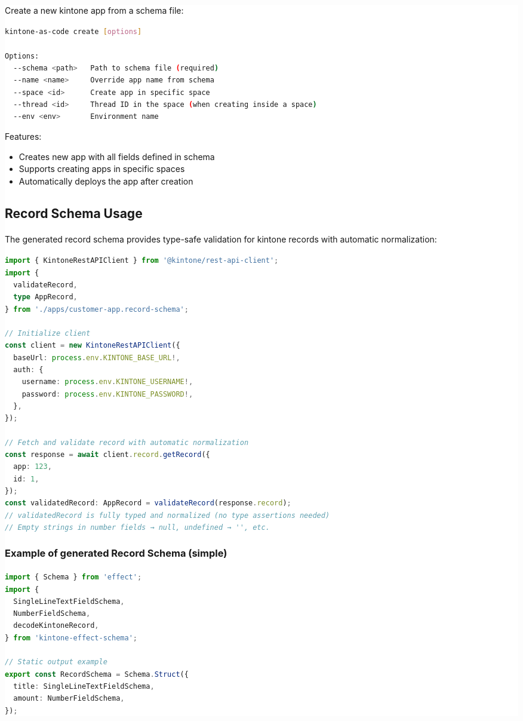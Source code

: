 Create a new kintone app from a schema file:

```bash
kintone-as-code create [options]

Options:
  --schema <path>   Path to schema file (required)
  --name <name>     Override app name from schema
  --space <id>      Create app in specific space
  --thread <id>     Thread ID in the space (when creating inside a space)
  --env <env>       Environment name
```

Features:

- Creates new app with all fields defined in schema
- Supports creating apps in specific spaces
- Automatically deploys the app after creation

## Record Schema Usage

The generated record schema provides type-safe validation for kintone records with automatic normalization:

```typescript
import { KintoneRestAPIClient } from '@kintone/rest-api-client';
import {
  validateRecord,
  type AppRecord,
} from './apps/customer-app.record-schema';

// Initialize client
const client = new KintoneRestAPIClient({
  baseUrl: process.env.KINTONE_BASE_URL!,
  auth: {
    username: process.env.KINTONE_USERNAME!,
    password: process.env.KINTONE_PASSWORD!,
  },
});

// Fetch and validate record with automatic normalization
const response = await client.record.getRecord({
  app: 123,
  id: 1,
});
const validatedRecord: AppRecord = validateRecord(response.record);
// validatedRecord is fully typed and normalized (no type assertions needed)
// Empty strings in number fields → null, undefined → '', etc.
```

### Example of generated Record Schema (simple)

```ts
import { Schema } from 'effect';
import {
  SingleLineTextFieldSchema,
  NumberFieldSchema,
  decodeKintoneRecord,
} from 'kintone-effect-schema';

// Static output example
export const RecordSchema = Schema.Struct({
  title: SingleLineTextFieldSchema,
  amount: NumberFieldSchema,
});

```